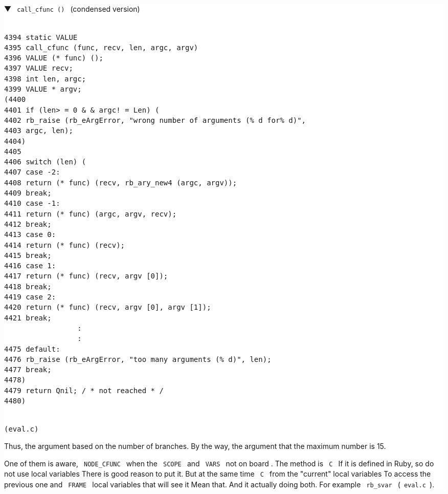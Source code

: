 <p class="caption"> ▼ <code> call_cfunc () </code> (condensed version) </p> 
<pre class="longlist"> 
4394 static VALUE 
4395 call_cfunc (func, recv, len, argc, argv) 
4396 VALUE (* func) (); 
4397 VALUE recv; 
4398 int len, argc; 
4399 VALUE * argv; 
(4400 
4401 if (len&gt; = 0 &amp; &amp; argc! = Len) ( 
4402 rb_raise (rb_eArgError, "wrong number of arguments (% d for% d)", 
4403 argc, len); 
4404) 
4405 
4406 switch (len) ( 
4407 case -2: 
4408 return (* func) (recv, rb_ary_new4 (argc, argv)); 
4409 break; 
4410 case -1: 
4411 return (* func) (argc, argv, recv); 
4412 break; 
4413 case 0: 
4414 return (* func) (recv); 
4415 break; 
4416 case 1: 
4417 return (* func) (recv, argv [0]); 
4418 break; 
4419 case 2: 
4420 return (* func) (recv, argv [0], argv [1]); 
4421 break; 
                 : 
                 : 
4475 default: 
4476 rb_raise (rb_eArgError, "too many arguments (% d)", len); 
4477 break; 
4478) 
4479 return Qnil; / * not reached * / 
4480) 

(eval.c) 
</pre> 


<p> 
Thus, the argument based on the number of branches. 
By the way, the argument that the maximum number is 15. 
</p> 

<p> 
One of them is aware, <code> NODE_CFUNC </code> when the <code> SCOPE </code> and <code> VARS </code> not on board 
. The method is <code> C </code> If it is defined in Ruby, so do not use local variables 
There is good reason to put it. But at the same time <code> C </code> from the "current" local variables 
To access the previous one and <code> FRAME </code> local variables that will see it 
Mean that. And it actually doing both. For example 
<code> rb_svar </code> (<code> eval.c </code>). 
</p> 
